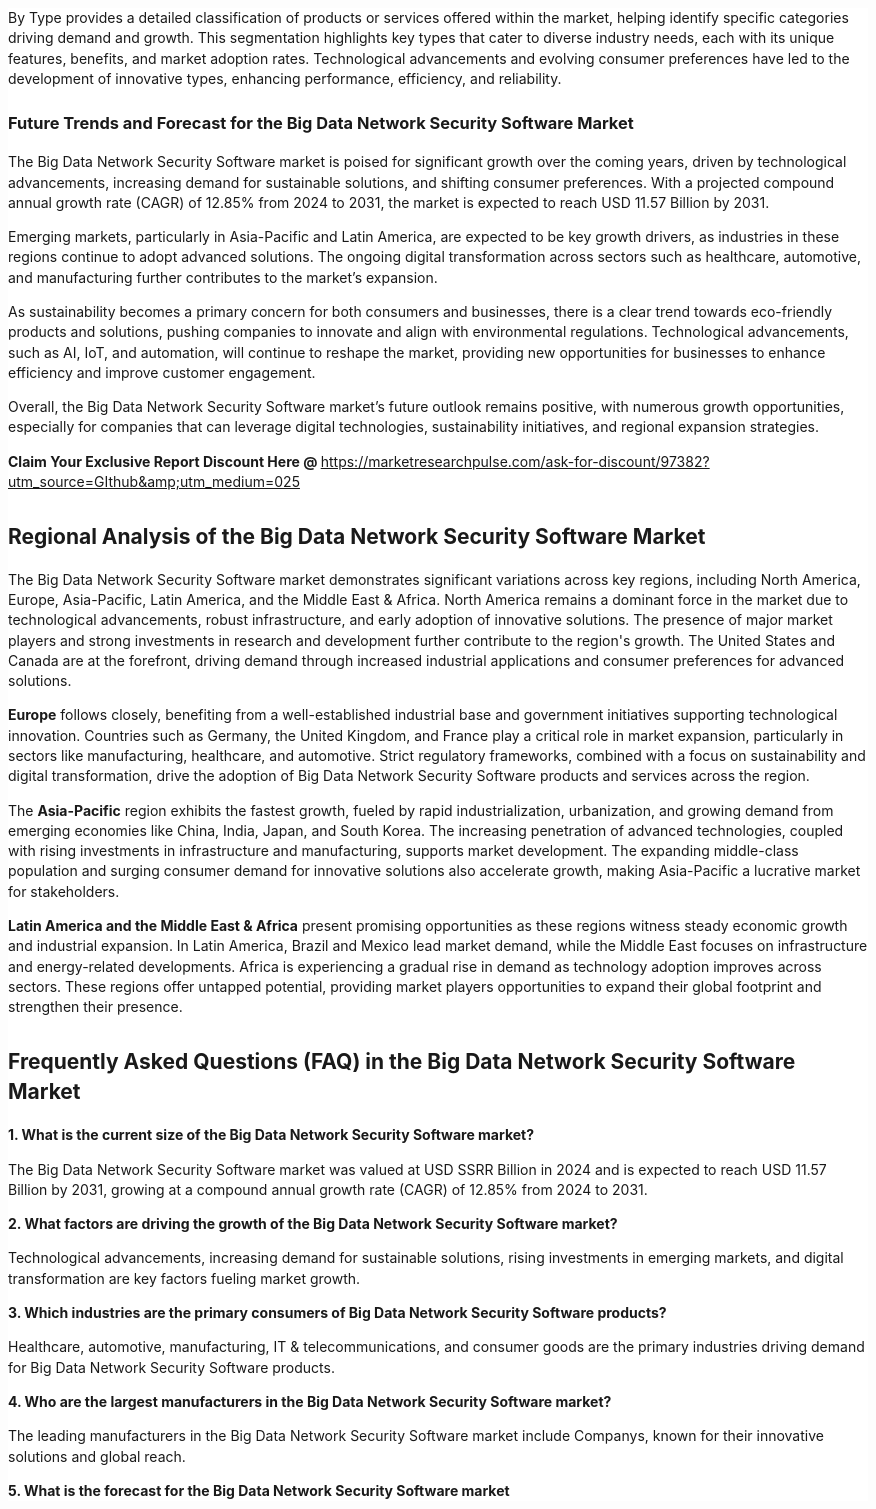 By Type provides a detailed classification of products or services offered within the market, helping identify specific categories driving demand and growth. This segmentation highlights key types that cater to diverse industry needs, each with its unique features, benefits, and market adoption rates. Technological advancements and evolving consumer preferences have led to the development of innovative types, enhancing performance, efficiency, and reliability.</p><h3>Future Trends and Forecast for the Big Data Network Security Software Market</h3><p>The Big Data Network Security Software market is poised for significant growth over the coming years, driven by technological advancements, increasing demand for sustainable solutions, and shifting consumer preferences. With a projected compound annual growth rate (CAGR) of 12.85% from 2024 to 2031, the market is expected to reach USD 11.57 Billion by 2031.</p><p>Emerging markets, particularly in Asia-Pacific and Latin America, are expected to be key growth drivers, as industries in these regions continue to adopt advanced solutions. The ongoing digital transformation across sectors such as healthcare, automotive, and manufacturing further contributes to the market&rsquo;s expansion.</p><p>As sustainability becomes a primary concern for both consumers and businesses, there is a clear trend towards eco-friendly products and solutions, pushing companies to innovate and align with environmental regulations. Technological advancements, such as AI, IoT, and automation, will continue to reshape the market, providing new opportunities for businesses to enhance efficiency and improve customer engagement.</p><p>Overall, the Big Data Network Security Software market&rsquo;s future outlook remains positive, with numerous growth opportunities, especially for companies that can leverage digital technologies, sustainability initiatives, and regional expansion strategies.</p><p><strong>Claim Your Exclusive Report Discount Here @ </strong><a href="https://marketresearchpulse.com/ask-for-discount/97382?utm_source=GIthub&amp;utm_medium=025">https://marketresearchpulse.com/ask-for-discount/97382?utm_source=GIthub&amp;utm_medium=025</a></p><h2><strong>Regional Analysis of the Big Data Network Security Software Market</strong></h2><p>The Big Data Network Security Software market demonstrates significant variations across key regions, including North America, Europe, Asia-Pacific, Latin America, and the Middle East &amp; Africa. North America remains a dominant force in the market due to technological advancements, robust infrastructure, and early adoption of innovative solutions. The presence of major market players and strong investments in research and development further contribute to the region's growth. The United States and Canada are at the forefront, driving demand through increased industrial applications and consumer preferences for advanced solutions.</p><p><strong>Europe</strong> follows closely, benefiting from a well-established industrial base and government initiatives supporting technological innovation. Countries such as Germany, the United Kingdom, and France play a critical role in market expansion, particularly in sectors like manufacturing, healthcare, and automotive. Strict regulatory frameworks, combined with a focus on sustainability and digital transformation, drive the adoption of Big Data Network Security Software products and services across the region.</p><p>The <strong>Asia-Pacific</strong> region exhibits the fastest growth, fueled by rapid industrialization, urbanization, and growing demand from emerging economies like China, India, Japan, and South Korea. The increasing penetration of advanced technologies, coupled with rising investments in infrastructure and manufacturing, supports market development. The expanding middle-class population and surging consumer demand for innovative solutions also accelerate growth, making Asia-Pacific a lucrative market for stakeholders.</p><p><strong>Latin America and the Middle East &amp; Africa</strong> present promising opportunities as these regions witness steady economic growth and industrial expansion. In Latin America, Brazil and Mexico lead market demand, while the Middle East focuses on infrastructure and energy-related developments. Africa is experiencing a gradual rise in demand as technology adoption improves across sectors. These regions offer untapped potential, providing market players opportunities to expand their global footprint and strengthen their presence.</p><h2><strong>Frequently Asked Questions (FAQ) in the Big Data Network Security Software Market</strong></h2><p><strong>1. What is the current size of the Big Data Network Security Software market?</strong></p><p>The Big Data Network Security Software market was valued at USD SSRR Billion in 2024 and is expected to reach USD 11.57 Billion by 2031, growing at a compound annual growth rate (CAGR) of 12.85% from 2024 to 2031.</p><p><strong>2. What factors are driving the growth of the Big Data Network Security Software market?</strong></p><p>Technological advancements, increasing demand for sustainable solutions, rising investments in emerging markets, and digital transformation are key factors fueling market growth.</p><p><strong>3. Which industries are the primary consumers of Big Data Network Security Software products?</strong></p><p>Healthcare, automotive, manufacturing, IT &amp; telecommunications, and consumer goods are the primary industries driving demand for Big Data Network Security Software products.</p><p><strong>4. Who are the largest manufacturers in the Big Data Network Security Software market?</strong></p><p>The leading manufacturers in the Big Data Network Security Software market include Companys, known for their innovative solutions and global reach.</p><p><strong>5. What is the forecast for the Big Data Network Security Software market